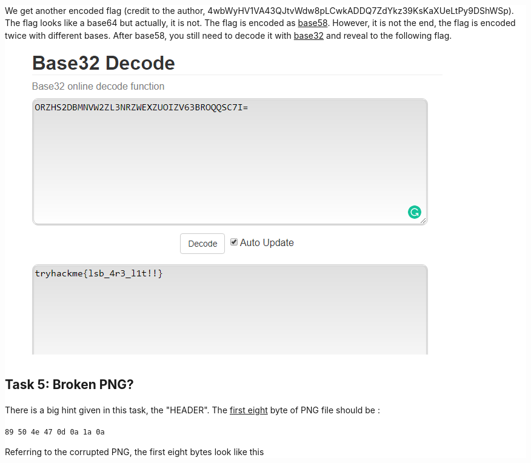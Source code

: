 We get another encoded flag (credit to the author, 4wbWyHV1VA43QJtvWdw8pLCwkADDQ7ZdYkz39KsKaXUeLtPy9DShWSp). The flag looks like a base64 but actually, it is not. The flag is encoded as [base58](https://www.browserling.com/tools/base58-decode). However, it is not the end, the flag is encoded twice with different bases. After base58, you still need to decode it with [base32](https://emn178.github.io/online-tools/base32_decode.html) and reveal to the following flag.

![zsteg true flag](/assets/images/THM/2020-08-08-capture-the-flag/14.png)

## Task 5: Broken PNG?

There is a big hint given in this task, the "HEADER".  The [first eight](http://www.libpng.org/pub/png/spec/1.2/PNG-Structure.html) byte of PNG file should be :

```
89 50 4e 47 0d 0a 1a 0a
```

Referring to the corrupted PNG, the first eight bytes look like this
